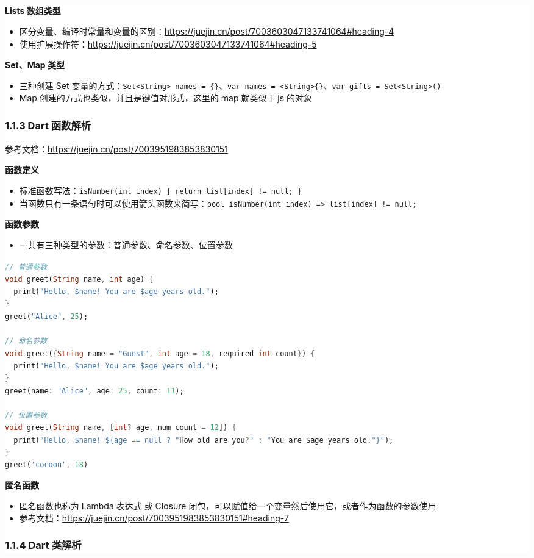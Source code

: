 

**Lists 数组类型**

- 区分变量、编译时常量和变量的区别：https://juejin.cn/post/7003603047133741064#heading-4
- 使用扩展操作符：https://juejin.cn/post/7003603047133741064#heading-5



**Set、Map 类型**

- 三种创建 Set 变量的方式：`Set<String> names = {}`、`var names = <String>{}`、`var gifts = Set<String>()`
- Map 创建的方式也类似，并且是键值对形式，这里的 map 就类似于 js 的对象



### 1.1.3 Dart 函数解析

参考文档：https://juejin.cn/post/7003951983853830151



**函数定义**

- 标准函数写法：`isNumber(int index) { return list[index] != null; }`
- 当函数只有一条语句时可以使用箭头函数来简写：`bool isNumber(int index) => list[index] != null;`



**函数参数**

- 一共有三种类型的参数：普通参数、命名参数、位置参数

```dart
// 普通参数
void greet(String name, int age) {
  print("Hello, $name! You are $age years old.");
}
greet("Alice", 25);

// 命名参数
void greet({String name = "Guest", int age = 18, required int count}) {
  print("Hello, $name! You are $age years old.");
}
greet(name: "Alice", age: 25, count: 11);
  
// 位置参数
void greet(String name, [int? age, num count = 12]) {
  print("Hello, $name! ${age == null ? "How old are you?" : "You are $age years old."}");
}
greet('cocoon', 18)
```



**匿名函数**

- 匿名函数也称为 Lambda 表达式 或 Closure 闭包，可以赋值给一个变量然后使用它，或者作为函数的参数使用
- 参考文档：https://juejin.cn/post/7003951983853830151#heading-7



### 1.1.4 Dart 类解析
